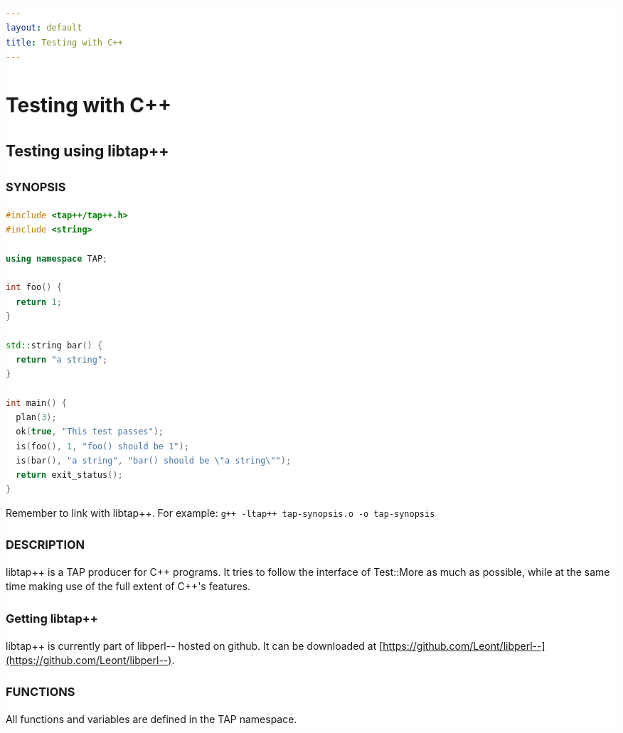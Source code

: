 ```yaml
---
layout: default
title: Testing with C++
---
```


# Testing with C++

## Testing using libtap++

### SYNOPSIS

```cpp
#include <tap++/tap++.h>
#include <string>

using namespace TAP;

int foo() {
  return 1;
}

std::string bar() {
  return "a string";
}

int main() {
  plan(3);
  ok(true, "This test passes");
  is(foo(), 1, "foo() should be 1");
  is(bar(), "a string", "bar() should be \"a string\"");
  return exit_status();
}
```

Remember to link with libtap++. For example: `g++ -ltap++ tap-synopsis.o -o tap-synopsis`

### DESCRIPTION

libtap++ is a TAP producer for C++ programs. It tries to follow the interface of Test::More as much as possible, while at the same time making use of the full extent of C++'s features.

### Getting libtap++

libtap++ is currently part of libperl-- hosted on github. It can be downloaded at [https://github.com/Leont/libperl--](https://github.com/Leont/libperl--).

### FUNCTIONS

All functions and variables are defined in the TAP namespace.
